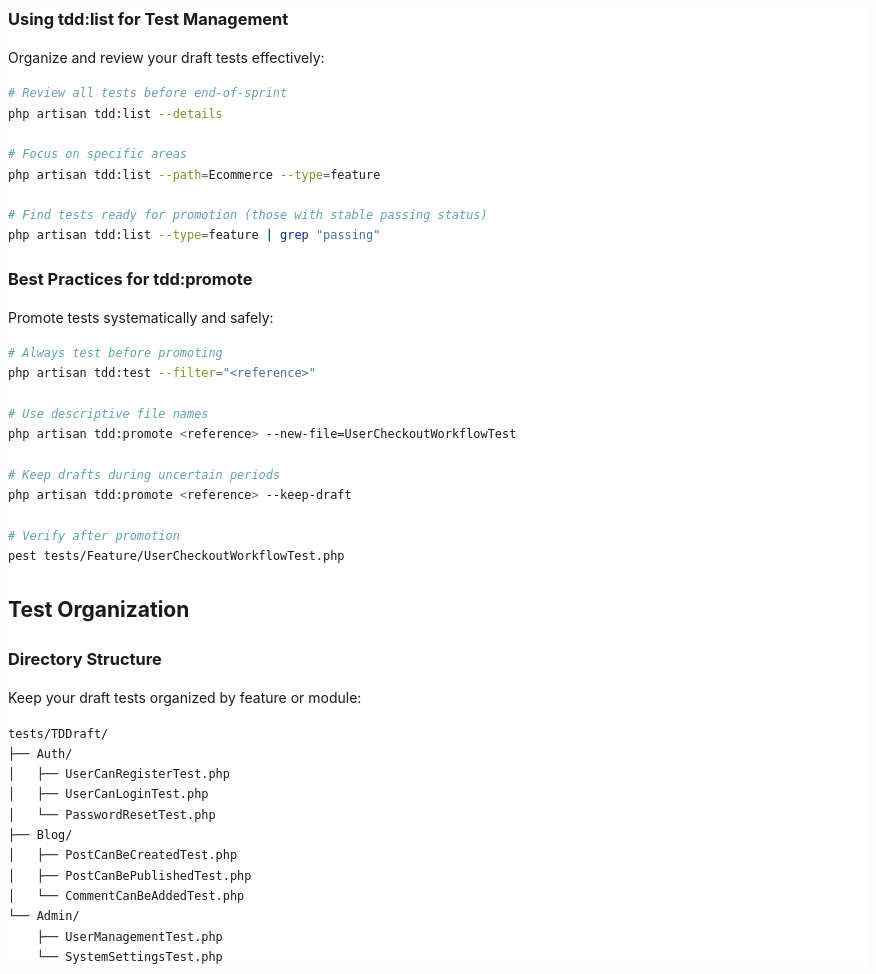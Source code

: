 ### Using tdd:list for Test Management

Organize and review your draft tests effectively:

```bash
# Review all tests before end-of-sprint
php artisan tdd:list --details

# Focus on specific areas
php artisan tdd:list --path=Ecommerce --type=feature

# Find tests ready for promotion (those with stable passing status)
php artisan tdd:list --type=feature | grep "passing"
```

### Best Practices for tdd:promote

Promote tests systematically and safely:

```bash
# Always test before promoting
php artisan tdd:test --filter="<reference>"

# Use descriptive file names
php artisan tdd:promote <reference> --new-file=UserCheckoutWorkflowTest

# Keep drafts during uncertain periods
php artisan tdd:promote <reference> --keep-draft

# Verify after promotion
pest tests/Feature/UserCheckoutWorkflowTest.php
```

## Test Organization

### Directory Structure

Keep your draft tests organized by feature or module:

```
tests/TDDraft/
├── Auth/
│   ├── UserCanRegisterTest.php
│   ├── UserCanLoginTest.php
│   └── PasswordResetTest.php
├── Blog/
│   ├── PostCanBeCreatedTest.php
│   ├── PostCanBePublishedTest.php
│   └── CommentCanBeAddedTest.php
└── Admin/
    ├── UserManagementTest.php
    └── SystemSettingsTest.php
```
